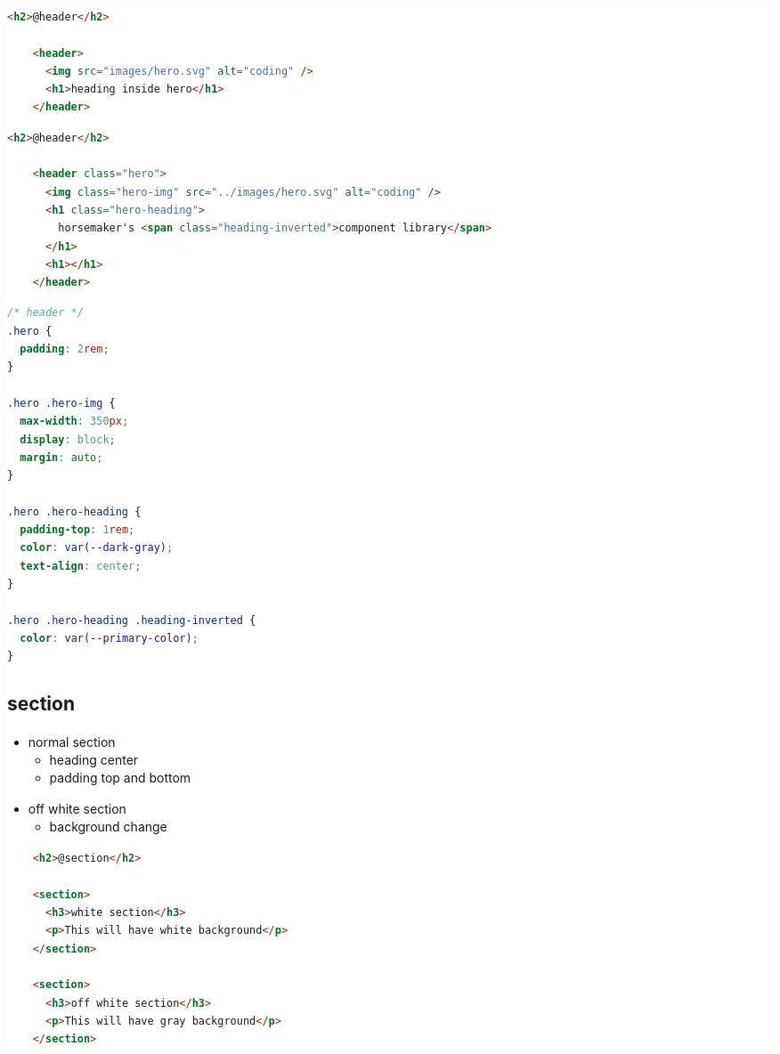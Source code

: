 ```HTML
<h2>@header</h2>

    <header>
      <img src="images/hero.svg" alt="coding" />
      <h1>heading inside hero</h1>
    </header>
```

```HTML
<h2>@header</h2>

    <header class="hero">
      <img class="hero-img" src="../images/hero.svg" alt="coding" />
      <h1 class="hero-heading">
        horsemaker's <span class="heading-inverted">component library</span>
      </h1>
      <h1></h1>
    </header>
```

```CSS
/* header */
.hero {
  padding: 2rem;
}

.hero .hero-img {
  max-width: 350px;
  display: block;
  margin: auto;
}

.hero .hero-heading {
  padding-top: 1rem;
  color: var(--dark-gray);
  text-align: center;
}

.hero .hero-heading .heading-inverted {
  color: var(--primary-color);
}
```

## section

- normal section
  - heading center
  - padding top and bottom

* off white section
  - background change

```HTML
    <h2>@section</h2>

    <section>
      <h3>white section</h3>
      <p>This will have white background</p>
    </section>

    <section>
      <h3>off white section</h3>
      <p>This will have gray background</p>
    </section>

```